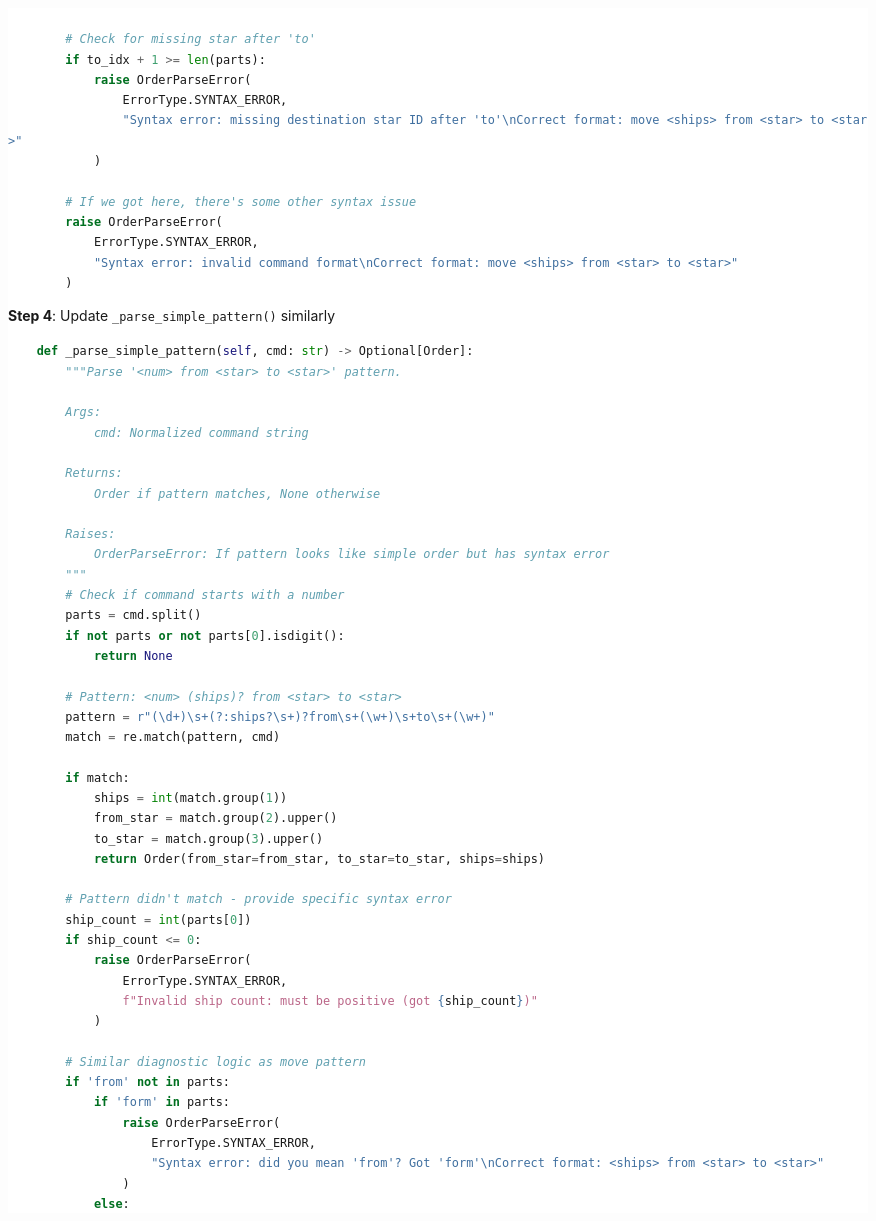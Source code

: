 ```python

        # Check for missing star after 'to'
        if to_idx + 1 >= len(parts):
            raise OrderParseError(
                ErrorType.SYNTAX_ERROR,
                "Syntax error: missing destination star ID after 'to'\nCorrect format: move <ships> from <star> to <star>"
            )

        # If we got here, there's some other syntax issue
        raise OrderParseError(
            ErrorType.SYNTAX_ERROR,
            "Syntax error: invalid command format\nCorrect format: move <ships> from <star> to <star>"
        )
```

**Step 4**: Update `_parse_simple_pattern()` similarly

```python
    def _parse_simple_pattern(self, cmd: str) -> Optional[Order]:
        """Parse '<num> from <star> to <star>' pattern.

        Args:
            cmd: Normalized command string

        Returns:
            Order if pattern matches, None otherwise

        Raises:
            OrderParseError: If pattern looks like simple order but has syntax error
        """
        # Check if command starts with a number
        parts = cmd.split()
        if not parts or not parts[0].isdigit():
            return None

        # Pattern: <num> (ships)? from <star> to <star>
        pattern = r"(\d+)\s+(?:ships?\s+)?from\s+(\w+)\s+to\s+(\w+)"
        match = re.match(pattern, cmd)

        if match:
            ships = int(match.group(1))
            from_star = match.group(2).upper()
            to_star = match.group(3).upper()
            return Order(from_star=from_star, to_star=to_star, ships=ships)

        # Pattern didn't match - provide specific syntax error
        ship_count = int(parts[0])
        if ship_count <= 0:
            raise OrderParseError(
                ErrorType.SYNTAX_ERROR,
                f"Invalid ship count: must be positive (got {ship_count})"
            )

        # Similar diagnostic logic as move pattern
        if 'from' not in parts:
            if 'form' in parts:
                raise OrderParseError(
                    ErrorType.SYNTAX_ERROR,
                    "Syntax error: did you mean 'from'? Got 'form'\nCorrect format: <ships> from <star> to <star>"
                )
            else:
```